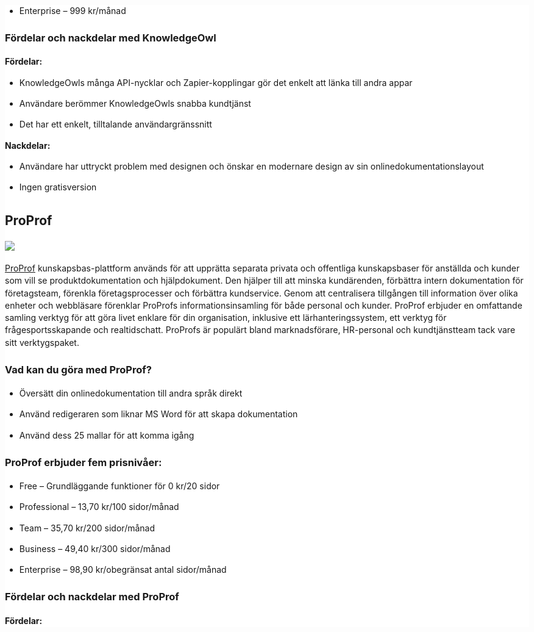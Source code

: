 * Enterprise – 999 kr/månad

### Fördelar och nackdelar med KnowledgeOwl

**Fördelar:**

* KnowledgeOwls många API-nycklar och Zapier-kopplingar gör det enkelt att länka till andra appar

* Användare berömmer KnowledgeOwls snabba kundtjänst

* Det har ett enkelt, tilltalande användargränssnitt

**Nackdelar:**

* Användare har uttryckt problem med designen och önskar en modernare design av sin onlinedokumentationslayout

* Ingen gratisversion



## ProProf

![](https://cdn.docsie.io/workspace_WxPJSQ5gsES8Bzjxy/doc_ydgtE07E6Rp4AMmKv/file_mTcPEwYFTs6QKttg2/boo_1xOV9ra0Ht3LinYge/70b65238-0172-e380-ace4-58b56563fb2eimage.png)

[ProProf](https://www.proprofs.com/) kunskapsbas-plattform används för att upprätta separata privata och offentliga kunskapsbaser för anställda och kunder som vill se produktdokumentation och hjälpdokument. Den hjälper till att minska kundärenden, förbättra intern dokumentation för företagsteam, förenkla företagsprocesser och förbättra kundservice. Genom att centralisera tillgången till information över olika enheter och webbläsare förenklar ProProfs informationsinsamling för både personal och kunder. ProProf erbjuder en omfattande samling verktyg för att göra livet enklare för din organisation, inklusive ett lärhanteringssystem, ett verktyg för frågesportsskapande och realtidschatt. ProProfs är populärt bland marknadsförare, HR-personal och kundtjänstteam tack vare sitt verktygspaket.

### Vad kan du göra med ProProf?

* Översätt din onlinedokumentation till andra språk direkt

* Använd redigeraren som liknar MS Word för att skapa dokumentation

* Använd dess 25 mallar för att komma igång

### ProProf erbjuder fem prisnivåer:

* Free – Grundläggande funktioner för 0 kr/20 sidor

* Professional – 13,70 kr/100 sidor/månad

* Team – 35,70 kr/200 sidor/månad

* Business – 49,40 kr/300 sidor/månad

* Enterprise – 98,90 kr/obegränsat antal sidor/månad

### Fördelar och nackdelar med ProProf

**Fördelar:**
